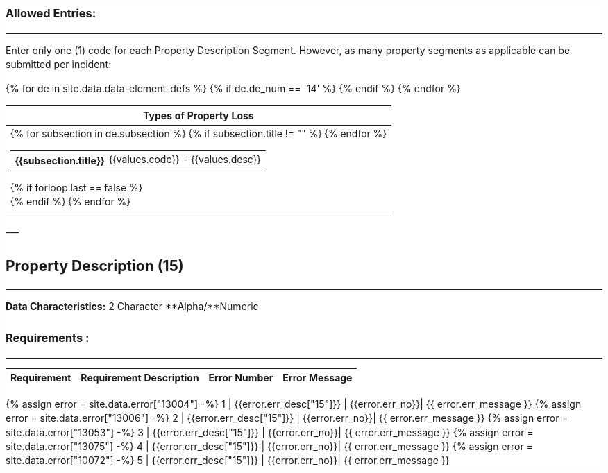 ### Allowed Entries:
___

Enter only one (1) code for each Property Description Segment. However, as many property segments as applicable can be submitted per incident:

<table>
<thead>
	<tr>
		<th colspan = "1" style="align-text:center;">Types of Property Loss</th>
	</tr>
    </thead>
    <tbody>
{% for de in site.data.data-element-defs %}
    {% if de.de_num == '14' %}
    <tr><td>
			{% for subsection in de.subsection %}
				<table class="subtable">
				{% if subsection.title != "" %}<th colspan="3">{{subsection.title}}</th{% endif %}
					{% for values in subsection.values %}
					<tr>
            			<td style="vertical-align: top; text-align: right; padding-left:0px; padding-right:0px; white-space: nowrap; min-width: 25px">{{values.code}}</td>
						<td style="vertical-align: top; padding-left:0px; padding-right:0px;">&nbsp;-&nbsp;</td>
            		    <td style="vertical-align: top; padding-left:0px;">{{values.desc}}</td>
            		</tr>
					{% endfor %}
				</table>
			{% if forloop.last == false %}<br>{% endif %}
        	{% endfor %}
		</td></tr>
    {% endif %}
{% endfor %}
</tbody>
</table>
___

<br>

<div class="newpage"></div>

## Property Description (15)
___

**Data Characteristics:** 2 Character **Alpha/**Numeric

### Requirements :
___

Requirement  | Requirement Description | Error Number | Error Message
:-----------:|-------------------------|:------------:|----------
{% assign error = site.data.error["13004"] -%}
1 | {{error.err_desc["15"]}} | {{error.err_no}}| {{ error.err_message }}
{% assign error = site.data.error["13006"] -%}
2 | {{error.err_desc["15"]}} | {{error.err_no}}| {{ error.err_message }}
{% assign error = site.data.error["13053"] -%}
3 | {{error.err_desc["15"]}} | {{error.err_no}}| {{ error.err_message }}
{% assign error = site.data.error["13075"] -%}
4 | {{error.err_desc["15"]}} | {{error.err_no}}| {{ error.err_message }}
{% assign error = site.data.error["10072"] -%}
5 | {{error.err_desc["15"]}} | {{error.err_no}}| {{ error.err_message }}

